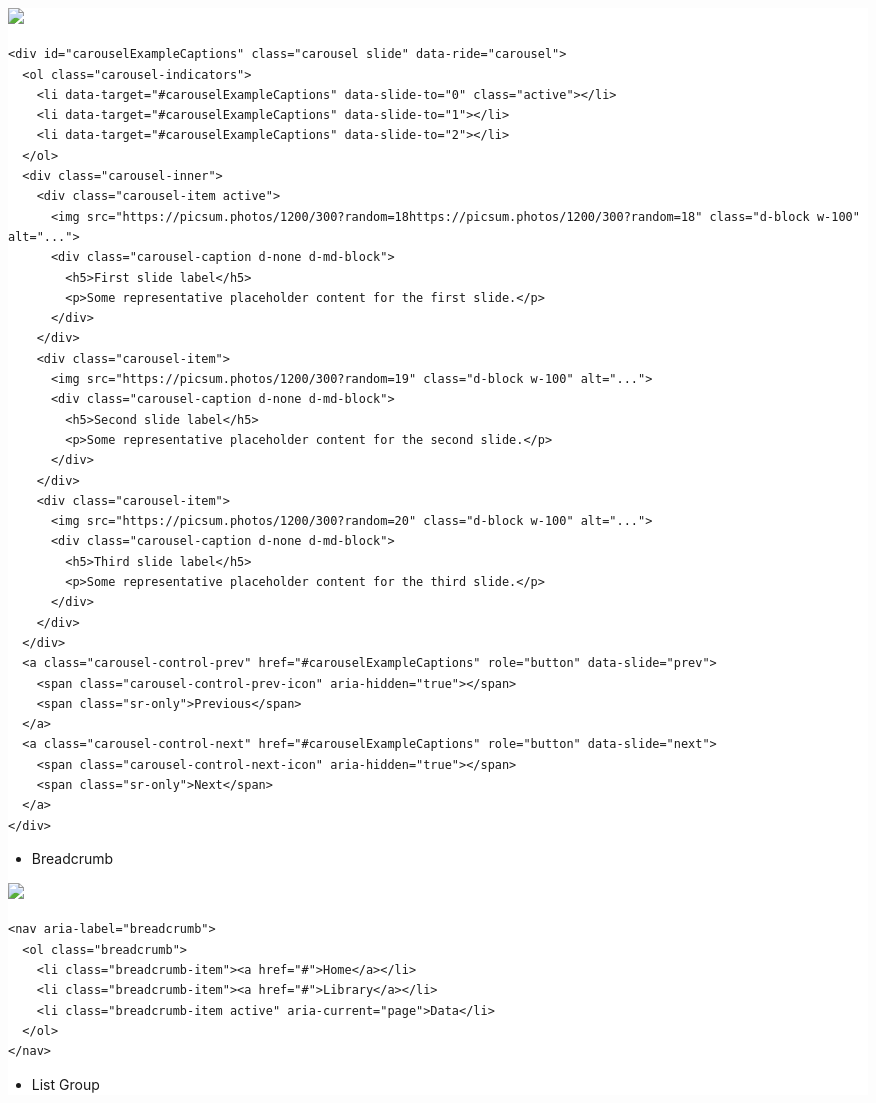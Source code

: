 ![](https://i.imgur.com/sBy3F67.png)

```
<div id="carouselExampleCaptions" class="carousel slide" data-ride="carousel">
  <ol class="carousel-indicators">
    <li data-target="#carouselExampleCaptions" data-slide-to="0" class="active"></li>
    <li data-target="#carouselExampleCaptions" data-slide-to="1"></li>
    <li data-target="#carouselExampleCaptions" data-slide-to="2"></li>
  </ol>
  <div class="carousel-inner">
    <div class="carousel-item active">
      <img src="https://picsum.photos/1200/300?random=18https://picsum.photos/1200/300?random=18" class="d-block w-100" alt="...">
      <div class="carousel-caption d-none d-md-block">
        <h5>First slide label</h5>
        <p>Some representative placeholder content for the first slide.</p>
      </div>
    </div>
    <div class="carousel-item">
      <img src="https://picsum.photos/1200/300?random=19" class="d-block w-100" alt="...">
      <div class="carousel-caption d-none d-md-block">
        <h5>Second slide label</h5>
        <p>Some representative placeholder content for the second slide.</p>
      </div>
    </div>
    <div class="carousel-item">
      <img src="https://picsum.photos/1200/300?random=20" class="d-block w-100" alt="...">
      <div class="carousel-caption d-none d-md-block">
        <h5>Third slide label</h5>
        <p>Some representative placeholder content for the third slide.</p>
      </div>
    </div>
  </div>
  <a class="carousel-control-prev" href="#carouselExampleCaptions" role="button" data-slide="prev">
    <span class="carousel-control-prev-icon" aria-hidden="true"></span>
    <span class="sr-only">Previous</span>
  </a>
  <a class="carousel-control-next" href="#carouselExampleCaptions" role="button" data-slide="next">
    <span class="carousel-control-next-icon" aria-hidden="true"></span>
    <span class="sr-only">Next</span>
  </a>
</div>
```
* Breadcrumb

![](https://i.imgur.com/Jlh7bCw.png)

```
<nav aria-label="breadcrumb">
  <ol class="breadcrumb">
    <li class="breadcrumb-item"><a href="#">Home</a></li>
    <li class="breadcrumb-item"><a href="#">Library</a></li>
    <li class="breadcrumb-item active" aria-current="page">Data</li>
  </ol>
</nav>
```
* List Group
